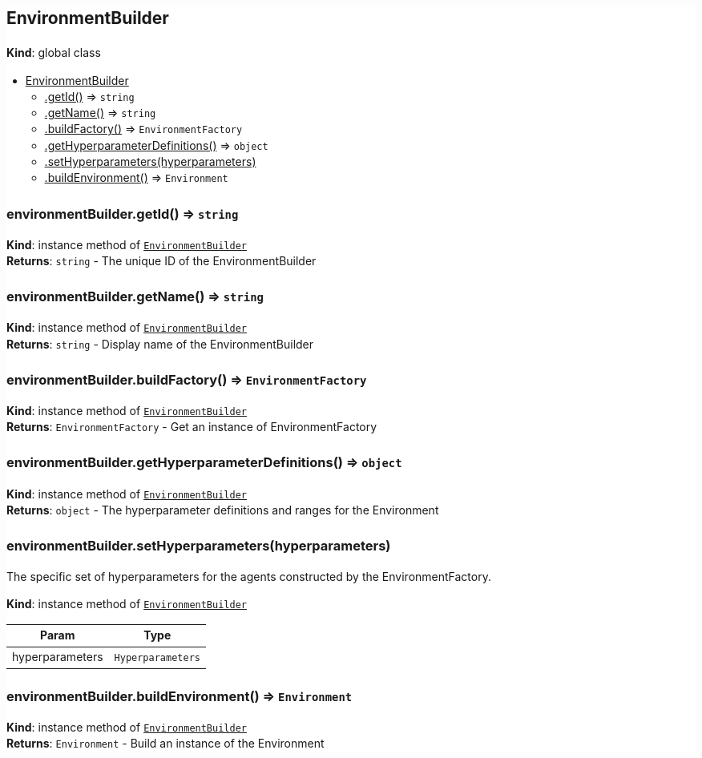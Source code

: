 ## EnvironmentBuilder
**Kind**: global class  

* [EnvironmentBuilder](#EnvironmentBuilder)
    * [.getId()](#EnvironmentBuilder+getId) ⇒ <code>string</code>
    * [.getName()](#EnvironmentBuilder+getName) ⇒ <code>string</code>
    * [.buildFactory()](#EnvironmentBuilder+buildFactory) ⇒ <code>EnvironmentFactory</code>
    * [.getHyperparameterDefinitions()](#EnvironmentBuilder+getHyperparameterDefinitions) ⇒ <code>object</code>
    * [.setHyperparameters(hyperparameters)](#EnvironmentBuilder+setHyperparameters)
    * [.buildEnvironment()](#EnvironmentBuilder+buildEnvironment) ⇒ <code>Environment</code>

<a name="EnvironmentBuilder+getId"></a>

### environmentBuilder.getId() ⇒ <code>string</code>
**Kind**: instance method of [<code>EnvironmentBuilder</code>](#EnvironmentBuilder)  
**Returns**: <code>string</code> - The unique ID of the EnvironmentBuilder  
<a name="EnvironmentBuilder+getName"></a>

### environmentBuilder.getName() ⇒ <code>string</code>
**Kind**: instance method of [<code>EnvironmentBuilder</code>](#EnvironmentBuilder)  
**Returns**: <code>string</code> - Display name of the EnvironmentBuilder  
<a name="EnvironmentBuilder+buildFactory"></a>

### environmentBuilder.buildFactory() ⇒ <code>EnvironmentFactory</code>
**Kind**: instance method of [<code>EnvironmentBuilder</code>](#EnvironmentBuilder)  
**Returns**: <code>EnvironmentFactory</code> - Get an instance of EnvironmentFactory  
<a name="EnvironmentBuilder+getHyperparameterDefinitions"></a>

### environmentBuilder.getHyperparameterDefinitions() ⇒ <code>object</code>
**Kind**: instance method of [<code>EnvironmentBuilder</code>](#EnvironmentBuilder)  
**Returns**: <code>object</code> - The hyperparameter definitions and ranges for the Environment  
<a name="EnvironmentBuilder+setHyperparameters"></a>

### environmentBuilder.setHyperparameters(hyperparameters)
The specific set of hyperparameters for
the agents constructed by the EnvironmentFactory.

**Kind**: instance method of [<code>EnvironmentBuilder</code>](#EnvironmentBuilder)  

| Param | Type |
| --- | --- |
| hyperparameters | <code>Hyperparameters</code> | 

<a name="EnvironmentBuilder+buildEnvironment"></a>

### environmentBuilder.buildEnvironment() ⇒ <code>Environment</code>
**Kind**: instance method of [<code>EnvironmentBuilder</code>](#EnvironmentBuilder)  
**Returns**: <code>Environment</code> - Build an instance of the Environment  
<a name="EnvironmentSuite"></a>
